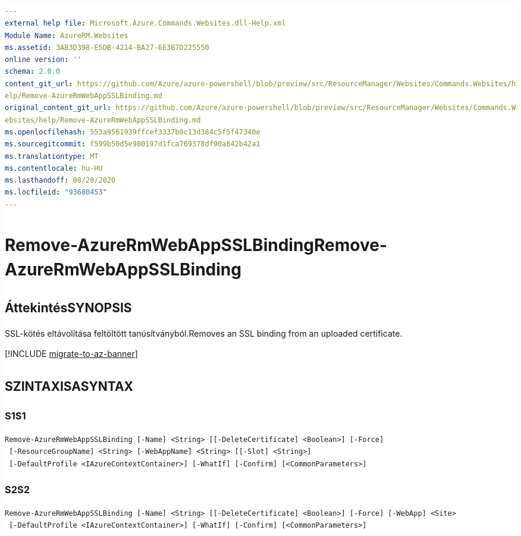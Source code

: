 ```yaml
---
external help file: Microsoft.Azure.Commands.Websites.dll-Help.xml
Module Name: AzureRM.Websites
ms.assetid: 3AB3D398-E5DB-4214-BA27-6E3B7D225550
online version: ''
schema: 2.0.0
content_git_url: https://github.com/Azure/azure-powershell/blob/preview/src/ResourceManager/Websites/Commands.Websites/help/Remove-AzureRmWebAppSSLBinding.md
original_content_git_url: https://github.com/Azure/azure-powershell/blob/preview/src/ResourceManager/Websites/Commands.Websites/help/Remove-AzureRmWebAppSSLBinding.md
ms.openlocfilehash: 553a9561939ffcef3337b0c13d384c5f5f47340e
ms.sourcegitcommit: f599b50d5e980197d1fca769378df90a842b42a1
ms.translationtype: MT
ms.contentlocale: hu-HU
ms.lasthandoff: 08/20/2020
ms.locfileid: "93680453"
---
```

# <span data-ttu-id="7436e-101">Remove-AzureRmWebAppSSLBinding</span><span class="sxs-lookup"><span data-stu-id="7436e-101">Remove-AzureRmWebAppSSLBinding</span></span>

## <span data-ttu-id="7436e-102">Áttekintés</span><span class="sxs-lookup"><span data-stu-id="7436e-102">SYNOPSIS</span></span>
<span data-ttu-id="7436e-103">SSL-kötés eltávolítása feltöltött tanúsítványból.</span><span class="sxs-lookup"><span data-stu-id="7436e-103">Removes an SSL binding from an uploaded certificate.</span></span>

[!INCLUDE [migrate-to-az-banner](../../includes/migrate-to-az-banner.md)]

## <span data-ttu-id="7436e-104">SZINTAXISA</span><span class="sxs-lookup"><span data-stu-id="7436e-104">SYNTAX</span></span>

### <span data-ttu-id="7436e-105">S1</span><span class="sxs-lookup"><span data-stu-id="7436e-105">S1</span></span>
```
Remove-AzureRmWebAppSSLBinding [-Name] <String> [[-DeleteCertificate] <Boolean>] [-Force]
 [-ResourceGroupName] <String> [-WebAppName] <String> [[-Slot] <String>]
 [-DefaultProfile <IAzureContextContainer>] [-WhatIf] [-Confirm] [<CommonParameters>]
```

### <span data-ttu-id="7436e-106">S2</span><span class="sxs-lookup"><span data-stu-id="7436e-106">S2</span></span>
```
Remove-AzureRmWebAppSSLBinding [-Name] <String> [[-DeleteCertificate] <Boolean>] [-Force] [-WebApp] <Site>
 [-DefaultProfile <IAzureContextContainer>] [-WhatIf] [-Confirm] [<CommonParameters>]
```
